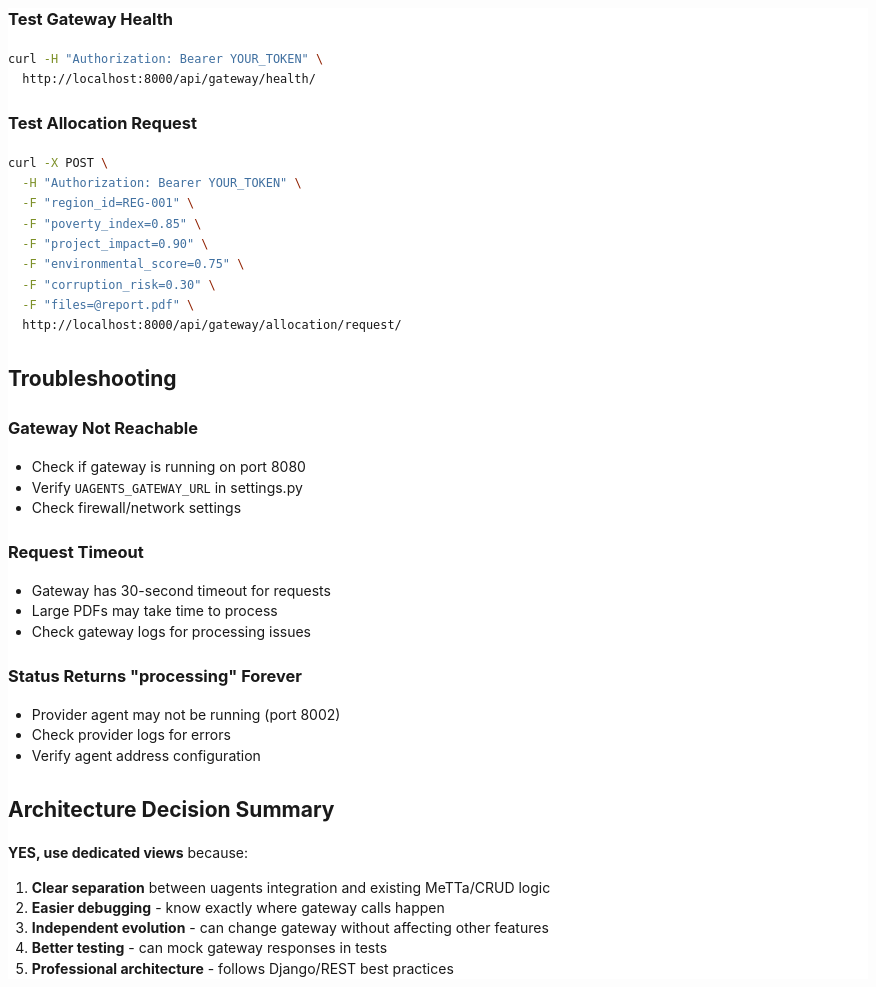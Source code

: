 ### Test Gateway Health
```bash
curl -H "Authorization: Bearer YOUR_TOKEN" \
  http://localhost:8000/api/gateway/health/
```

### Test Allocation Request
```bash
curl -X POST \
  -H "Authorization: Bearer YOUR_TOKEN" \
  -F "region_id=REG-001" \
  -F "poverty_index=0.85" \
  -F "project_impact=0.90" \
  -F "environmental_score=0.75" \
  -F "corruption_risk=0.30" \
  -F "files=@report.pdf" \
  http://localhost:8000/api/gateway/allocation/request/
```

## Troubleshooting

### Gateway Not Reachable
- Check if gateway is running on port 8080
- Verify `UAGENTS_GATEWAY_URL` in settings.py
- Check firewall/network settings

### Request Timeout
- Gateway has 30-second timeout for requests
- Large PDFs may take time to process
- Check gateway logs for processing issues

### Status Returns "processing" Forever
- Provider agent may not be running (port 8002)
- Check provider logs for errors
- Verify agent address configuration

## Architecture Decision Summary

**YES, use dedicated views** because:

1. **Clear separation** between uagents integration and existing MeTTa/CRUD logic
2. **Easier debugging** - know exactly where gateway calls happen
3. **Independent evolution** - can change gateway without affecting other features
4. **Better testing** - can mock gateway responses in tests
5. **Professional architecture** - follows Django/REST best practices
